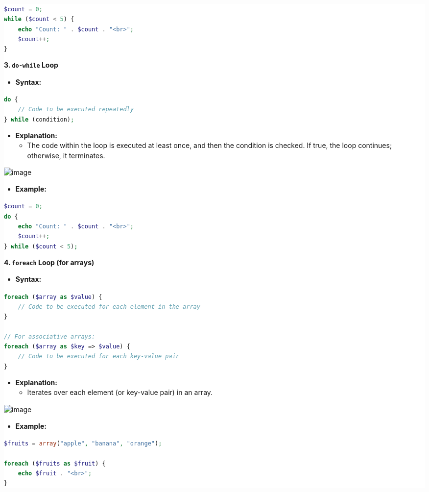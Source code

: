 ```php
$count = 0;
while ($count < 5) {
    echo "Count: " . $count . "<br>";
    $count++;
}
```

**3. `do-while` Loop**

* **Syntax:**

```php
do {
    // Code to be executed repeatedly
} while (condition);
```

* **Explanation:**
    - The code within the loop is executed at least once, and then the condition is checked. If true, the loop continues; otherwise, it terminates.

![image](https://github.com/user-attachments/assets/6c7560e9-2fc4-4944-8622-a89387200690)

* **Example:**

```php
$count = 0;
do {
    echo "Count: " . $count . "<br>";
    $count++;
} while ($count < 5);
```

**4. `foreach` Loop (for arrays)**

* **Syntax:**

```php
foreach ($array as $value) {
    // Code to be executed for each element in the array
}

// For associative arrays:
foreach ($array as $key => $value) {
    // Code to be executed for each key-value pair
}
```

* **Explanation:**
    - Iterates over each element (or key-value pair) in an array.

![image](https://github.com/user-attachments/assets/d56763a9-ff12-4331-9f7b-c09c5a1fc82d)


* **Example:**

```php
$fruits = array("apple", "banana", "orange");

foreach ($fruits as $fruit) {
    echo $fruit . "<br>";
}
```
